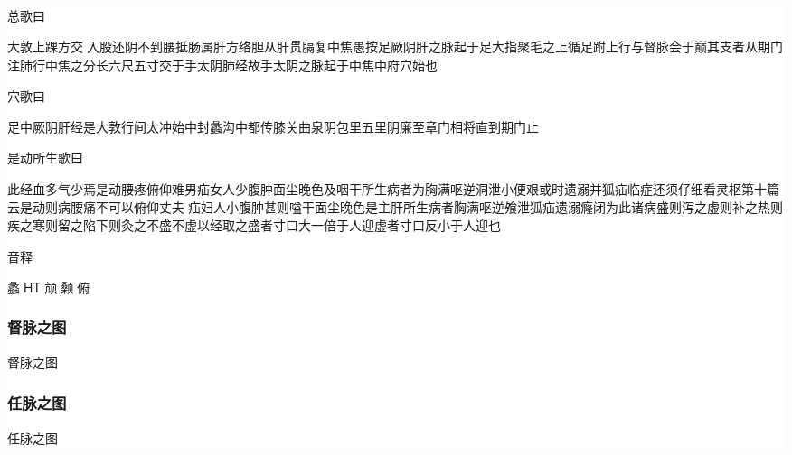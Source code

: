总歌曰  

大敦上踝方交 入股还阴不到腰抵肠属肝方络胆从肝贯膈复中焦愚按足厥阴肝之脉起于足大指聚毛之上循足跗上行与督脉会于巅其支者从期门注肺行中焦之分长六尺五寸交于手太阴肺经故手太阴之脉起于中焦中府穴始也  

穴歌曰  

足中厥阴肝经是大敦行间太冲始中封蠡沟中都传膝关曲泉阴包里五里阴廉至章门相将直到期门止  

是动所生歌曰  

此经血多气少焉是动腰疼俯仰难男疝女人少腹肿面尘晚色及咽干所生病者为胸满呕逆洞泄小便艰或时遗溺并狐疝临症还须仔细看灵枢第十篇云是动则病腰痛不可以俯仰丈夫 疝妇人小腹肿甚则嗌干面尘晚色是主肝所生病者胸满呕逆飧泄狐疝遗溺癃闭为此诸病盛则泻之虚则补之热则疾之寒则留之陷下则灸之不盛不虚以经取之盛者寸口大一倍于人迎虚者寸口反小于人迎也  

音释  

蠡 HT 颃 颡 俯  

### 督脉之图  

督脉之图  

### 任脉之图  

任脉之图  
